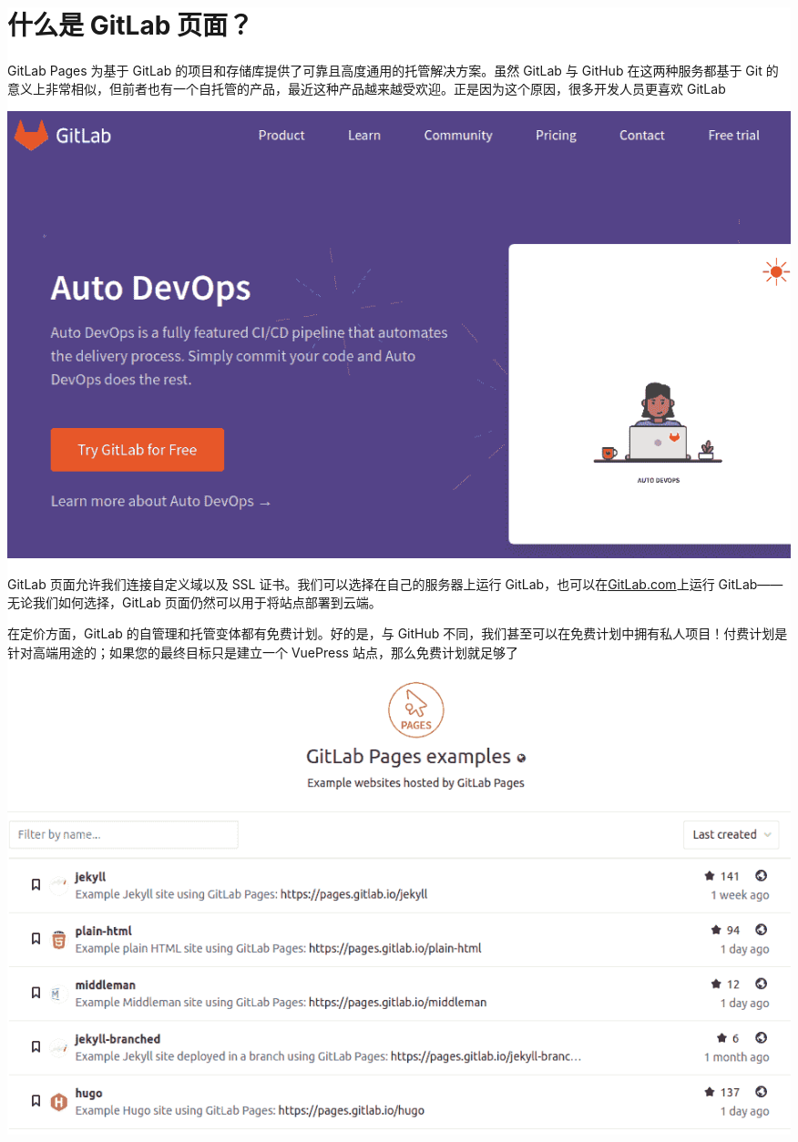 # 什么是 GitLab 页面？

GitLab Pages 为基于 GitLab 的项目和存储库提供了可靠且高度通用的托管解决方案。虽然 GitLab 与 GitHub 在这两种服务都基于 Git 的意义上非常相似，但前者也有一个自托管的产品，最近这种产品越来越受欢迎。正是因为这个原因，很多开发人员更喜欢 GitLab

![](img/70041af6-2201-4c3e-b36d-83639aa82865.png)

GitLab 页面允许我们连接自定义域以及 SSL 证书。我们可以选择在自己的服务器上运行 GitLab，也可以在[GitLab.com](http://GitLab.com)上运行 GitLab——无论我们如何选择，GitLab 页面仍然可以用于将站点部署到云端。

在定价方面，GitLab 的自管理和托管变体都有免费计划。好的是，与 GitHub 不同，我们甚至可以在免费计划中拥有私人项目！付费计划是针对高端用途的；如果您的最终目标只是建立一个 VuePress 站点，那么免费计划就足够了

![](img/eb0819e6-ee78-4444-bd5f-5d684f675cfd.png)